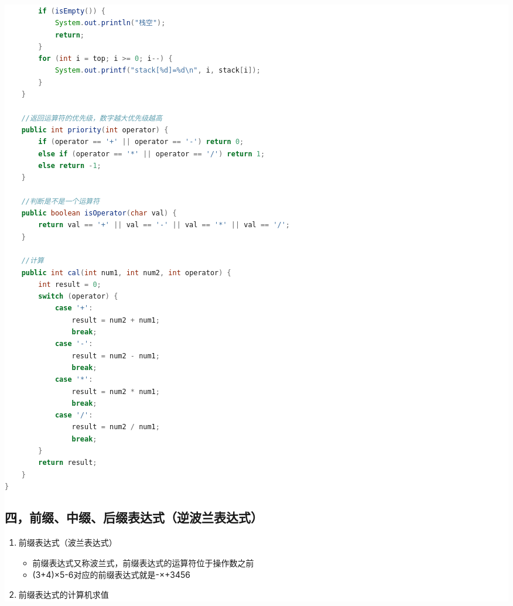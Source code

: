 ```java
        if (isEmpty()) {
            System.out.println("栈空");
            return;
        }
        for (int i = top; i >= 0; i--) {
            System.out.printf("stack[%d]=%d\n", i, stack[i]);
        }
    }

    //返回运算符的优先级，数字越大优先级越高
    public int priority(int operator) {
        if (operator == '+' || operator == '-') return 0;
        else if (operator == '*' || operator == '/') return 1;
        else return -1;
    }

    //判断是不是一个运算符
    public boolean isOperator(char val) {
        return val == '+' || val == '-' || val == '*' || val == '/';
    }

    //计算
    public int cal(int num1, int num2, int operator) {
        int result = 0;
        switch (operator) {
            case '+':
                result = num2 + num1;
                break;
            case '-':
                result = num2 - num1;
                break;
            case '*':
                result = num2 * num1;
                break;
            case '/':
                result = num2 / num1;
                break;
        }
        return result;
    }
}
```

## 四，前缀、中缀、后缀表达式（逆波兰表达式）

1. 前缀表达式（波兰表达式）

   - 前缀表达式又称波兰式，前缀表达式的运算符位于操作数之前
   - (3+4)×5-6对应的前缀表达式就是-×+3456

2. 前缀表达式的计算机求值
